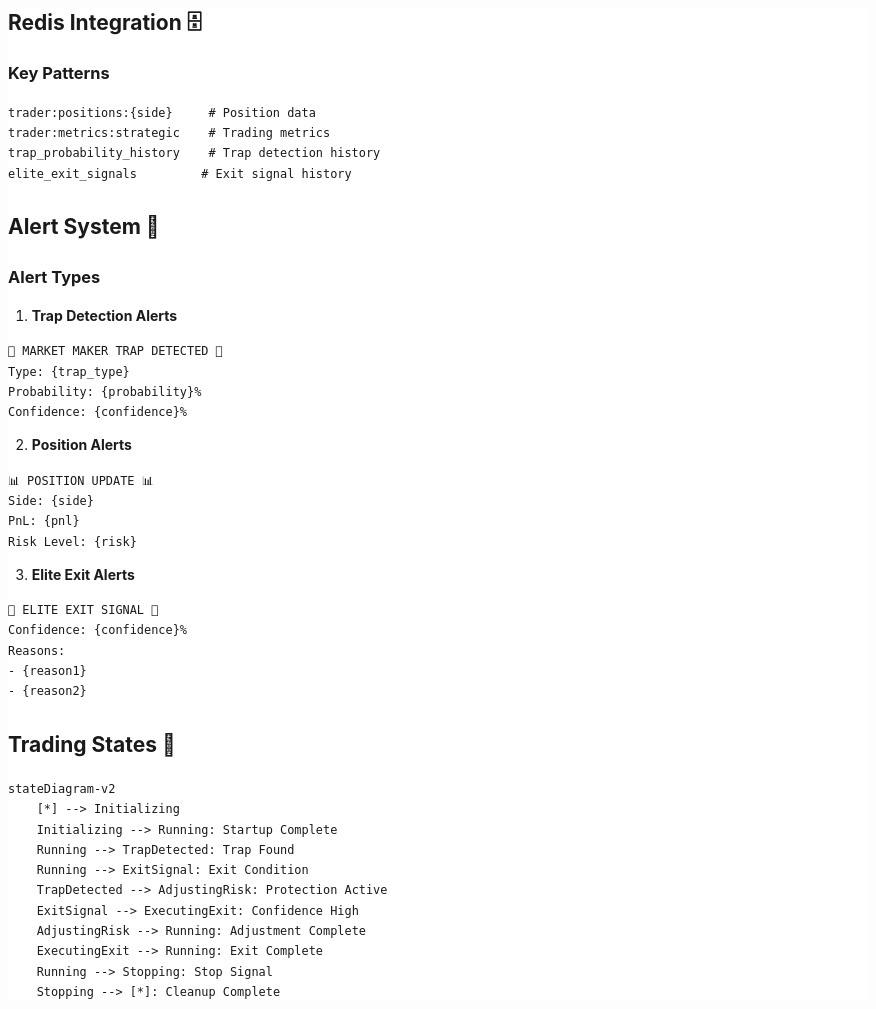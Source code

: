 ## Redis Integration 🗄️

### Key Patterns

```redis
trader:positions:{side}     # Position data
trader:metrics:strategic    # Trading metrics
trap_probability_history    # Trap detection history
elite_exit_signals         # Exit signal history
```

## Alert System 🔔

### Alert Types

1. **Trap Detection Alerts**

```
🚨 MARKET MAKER TRAP DETECTED 🚨
Type: {trap_type}
Probability: {probability}%
Confidence: {confidence}%
```

2. **Position Alerts**

```
📊 POSITION UPDATE 📊
Side: {side}
PnL: {pnl}
Risk Level: {risk}
```

3. **Elite Exit Alerts**

```
🎯 ELITE EXIT SIGNAL 🎯
Confidence: {confidence}%
Reasons:
- {reason1}
- {reason2}
```

## Trading States 🔄

```mermaid
stateDiagram-v2
    [*] --> Initializing
    Initializing --> Running: Startup Complete
    Running --> TrapDetected: Trap Found
    Running --> ExitSignal: Exit Condition
    TrapDetected --> AdjustingRisk: Protection Active
    ExitSignal --> ExecutingExit: Confidence High
    AdjustingRisk --> Running: Adjustment Complete
    ExecutingExit --> Running: Exit Complete
    Running --> Stopping: Stop Signal
    Stopping --> [*]: Cleanup Complete
```
